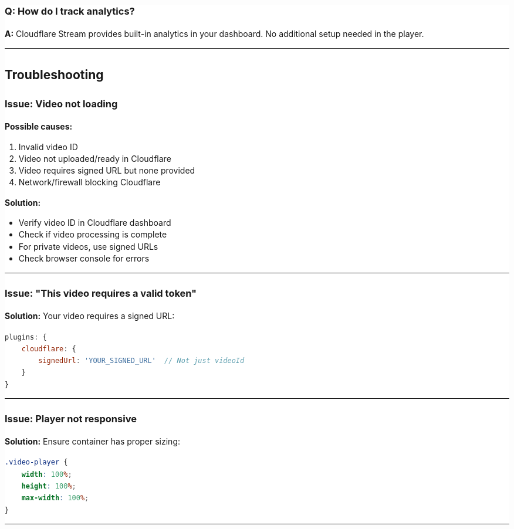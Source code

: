 
### Q: How do I track analytics?

**A:** Cloudflare Stream provides built-in analytics in your dashboard. No additional setup needed in the player.

---

## Troubleshooting

### Issue: Video not loading

**Possible causes:**
1. Invalid video ID
2. Video not uploaded/ready in Cloudflare
3. Video requires signed URL but none provided
4. Network/firewall blocking Cloudflare

**Solution:**
- Verify video ID in Cloudflare dashboard
- Check if video processing is complete
- For private videos, use signed URLs
- Check browser console for errors

---

### Issue: "This video requires a valid token"

**Solution:**
Your video requires a signed URL:
```javascript
plugins: {
    cloudflare: {
        signedUrl: 'YOUR_SIGNED_URL'  // Not just videoId
    }
}
```

---

### Issue: Player not responsive

**Solution:**
Ensure container has proper sizing:
```css
.video-player {
    width: 100%;
    height: 100%;
    max-width: 100%;
}
```

---
